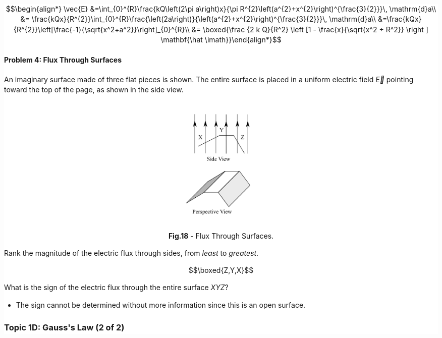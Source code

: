 $$\begin{align*} \vec{E} &=\int_{0}^{R}\frac{kQ\left(2\pi a\right)x}{\pi R^{2}\left(a^{2}+x^{2}\right)^{\frac{3}{2}}}\, \mathrm{d}a\\ &= \frac{kQx}{R^{2}}\int_{0}^{R}\frac{\left(2a\right)}{\left(a^{2}+x^{2}\right)^{\frac{3}{2}}}\, \mathrm{d}a\\ &=\frac{kQx}{R^{2}}\left[\frac{-1}{\sqrt{x^2+a^2}}\right]_{0}^{R}\\ &= \boxed{\frac {2 k Q}{R^2} \left [1 - \frac{x}{\sqrt{x^2 + R^2}} \right ] \mathbf{\hat \imath}}\end{align*}$$

#### Problem 4: Flux Through Surfaces
An imaginary surface made of three flat pieces is shown. The entire surface is placed in a uniform electric field $\vec{E}$ pointing toward the top of the page, as shown in the side view.

<figure align="center">
  <img src="Topic_IC_Studio_Problem_4.png" style="height: 250px; width:auto">
  <figcaption><b>Fig.18</b> - Flux Through Surfaces.</figcaption>
</figure>

Rank the magnitude of the electric flux through sides, from *least* to *greatest*.

$$\boxed{Z,Y,X}$$

What is the sign of the electric flux through the entire surface $XYZ$?

- The sign cannot be determined without more information since this is an open surface. 

### Topic 1D: Gauss's Law (2 of 2)
